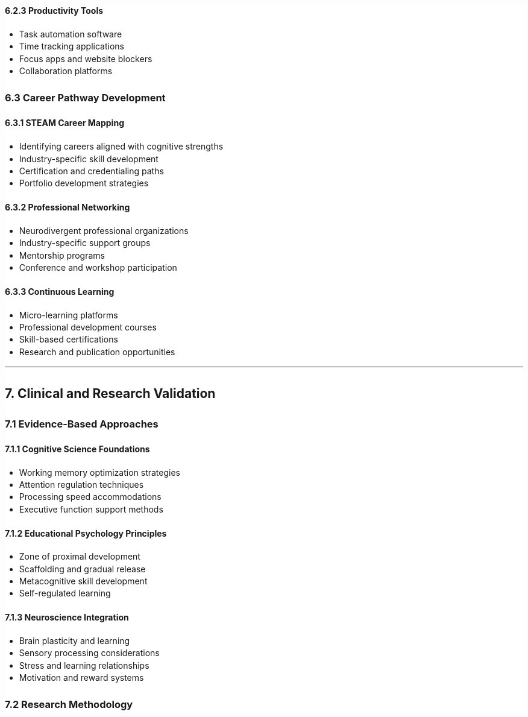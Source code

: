 #### 6.2.3 Productivity Tools
- Task automation software
- Time tracking applications
- Focus apps and website blockers
- Collaboration platforms

### 6.3 Career Pathway Development

#### 6.3.1 STEAM Career Mapping
- Identifying careers aligned with cognitive strengths
- Industry-specific skill development
- Certification and credentialing paths
- Portfolio development strategies

#### 6.3.2 Professional Networking
- Neurodivergent professional organizations
- Industry-specific support groups
- Mentorship programs
- Conference and workshop participation

#### 6.3.3 Continuous Learning
- Micro-learning platforms
- Professional development courses
- Skill-based certifications
- Research and publication opportunities

---

## 7. Clinical and Research Validation

### 7.1 Evidence-Based Approaches

#### 7.1.1 Cognitive Science Foundations
- Working memory optimization strategies
- Attention regulation techniques
- Processing speed accommodations
- Executive function support methods

#### 7.1.2 Educational Psychology Principles
- Zone of proximal development
- Scaffolding and gradual release
- Metacognitive skill development
- Self-regulated learning

#### 7.1.3 Neuroscience Integration
- Brain plasticity and learning
- Sensory processing considerations
- Stress and learning relationships
- Motivation and reward systems

### 7.2 Research Methodology
